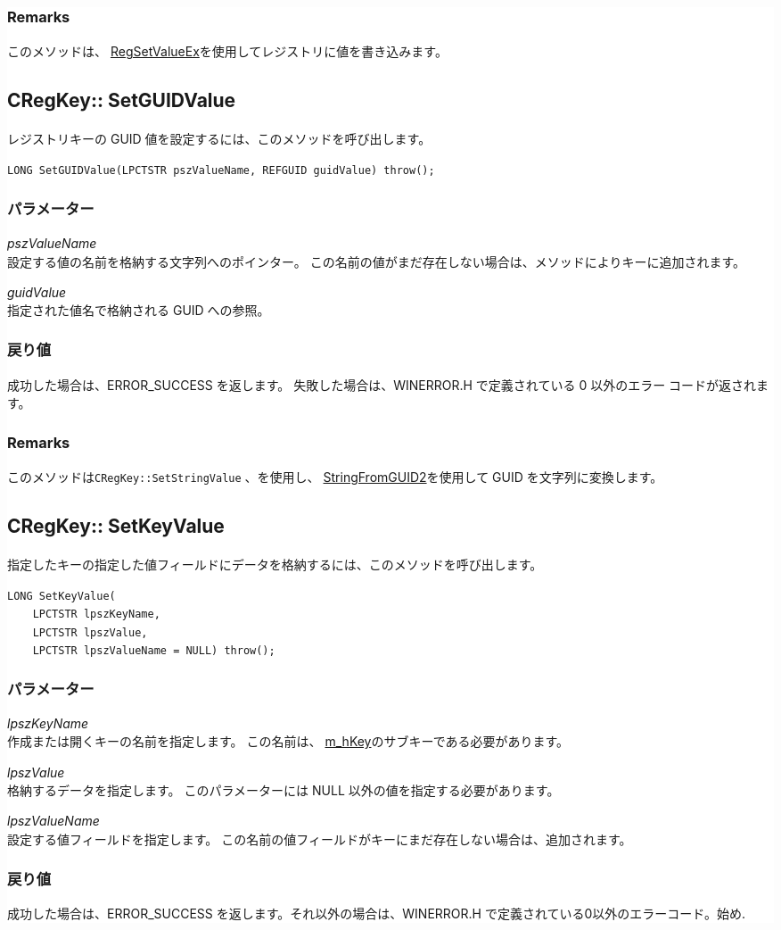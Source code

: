 ### <a name="remarks"></a>Remarks

このメソッドは、 [RegSetValueEx](/windows/desktop/api/winreg/nf-winreg-regsetvalueexa)を使用してレジストリに値を書き込みます。

##  <a name="setguidvalue"></a>CRegKey:: SetGUIDValue

レジストリキーの GUID 値を設定するには、このメソッドを呼び出します。

```
LONG SetGUIDValue(LPCTSTR pszValueName, REFGUID guidValue) throw();
```

### <a name="parameters"></a>パラメーター

*pszValueName*<br/>
設定する値の名前を格納する文字列へのポインター。 この名前の値がまだ存在しない場合は、メソッドによりキーに追加されます。

*guidValue*<br/>
指定された値名で格納される GUID への参照。

### <a name="return-value"></a>戻り値

成功した場合は、ERROR_SUCCESS を返します。 失敗した場合は、WINERROR.H で定義されている 0 以外のエラー コードが返されます。

### <a name="remarks"></a>Remarks

このメソッドは`CRegKey::SetStringValue` 、を使用し、 [StringFromGUID2](/windows/desktop/api/combaseapi/nf-combaseapi-stringfromguid2)を使用して GUID を文字列に変換します。

##  <a name="setkeyvalue"></a>CRegKey:: SetKeyValue

指定したキーの指定した値フィールドにデータを格納するには、このメソッドを呼び出します。

```
LONG SetKeyValue(
    LPCTSTR lpszKeyName,
    LPCTSTR lpszValue,
    LPCTSTR lpszValueName = NULL) throw();
```

### <a name="parameters"></a>パラメーター

*lpszKeyName*<br/>
作成または開くキーの名前を指定します。 この名前は、 [m_hKey](#m_hkey)のサブキーである必要があります。

*lpszValue*<br/>
格納するデータを指定します。 このパラメーターには NULL 以外の値を指定する必要があります。

*lpszValueName*<br/>
設定する値フィールドを指定します。 この名前の値フィールドがキーにまだ存在しない場合は、追加されます。

### <a name="return-value"></a>戻り値

成功した場合は、ERROR_SUCCESS を返します。それ以外の場合は、WINERROR.H で定義されている0以外のエラーコード。始め.
